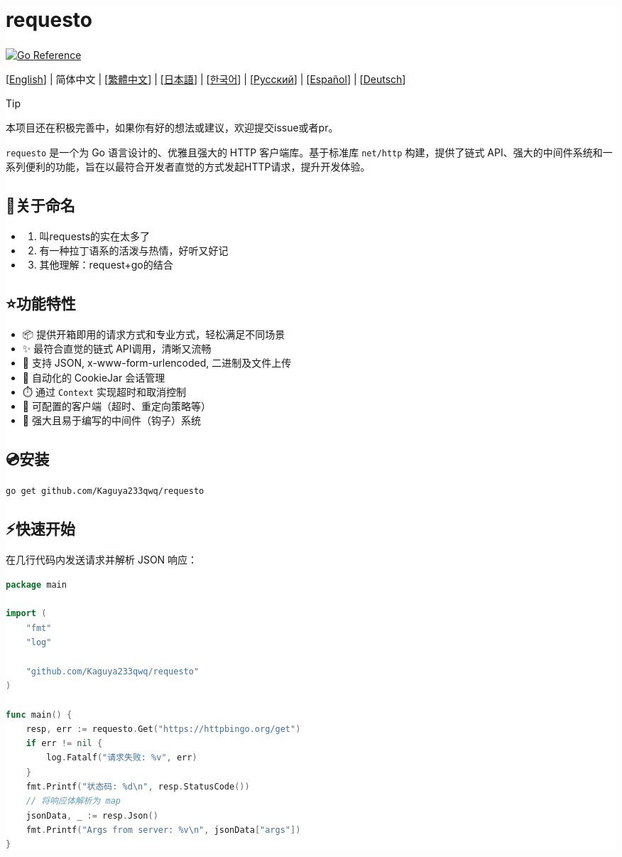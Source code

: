 # requesto

[![Go Reference](https://pkg.go.dev/badge/github.com/Kaguya233qwq/requesto.svg)](https://pkg.go.dev/github.com/Kaguya233qwq/requesto)

[[English](../README.md)] | 简体中文 | [[繁體中文](/docs/README_zh-TW.md)] | [[日本語](/docs/README_ja.md)] | [[한국어](/docs/README_ko.md)] | [[Русский](/docs/README_ru.md)] | [[Español](/docs/README_es.md)] | [[Deutsch](/docs/README_de.md)]

> [!TIP]
> 本项目还在积极完善中，如果你有好的想法或建议，欢迎提交issue或者pr。

`requesto` 是一个为 Go 语言设计的、优雅且强大的 HTTP 客户端库。基于标准库 `net/http` 构建，提供了链式 API、强大的中间件系统和一系列便利的功能，旨在以最符合开发者直觉的方式发起HTTP请求，提升开发体验。

## 🧠关于命名

- 1. 叫requests的实在太多了

- 2. 有一种拉丁语系的活泼与热情，好听又好记

- 3. 其他理解：request+go的结合


## ⭐功能特性

*   📦️ 提供开箱即用的请求方式和专业方式，轻松满足不同场景
*   ✨ 最符合直觉的链式 API调用，清晰又流畅
*   🚀 支持 JSON, x-www-form-urlencoded, 二进制及文件上传
*   🍪 自动化的 CookieJar 会话管理
*   ⏱️ 通过 `Context` 实现超时和取消控制
*   🔧 可配置的客户端（超时、重定向策略等）
*   🧅 强大且易于编写的中间件（钩子）系统

## 💿安装

```bash
go get github.com/Kaguya233qwq/requesto
```

## ⚡快速开始

在几行代码内发送请求并解析 JSON 响应：

```go
package main

import (
	"fmt"
	"log"

	"github.com/Kaguya233qwq/requesto"
)

func main() {
	resp, err := requesto.Get("https://httpbingo.org/get")
	if err != nil {
		log.Fatalf("请求失败: %v", err)
	}
	fmt.Printf("状态码: %d\n", resp.StatusCode())
	// 将响应体解析为 map
	jsonData, _ := resp.Json()
	fmt.Printf("Args from server: %v\n", jsonData["args"])
}
```
